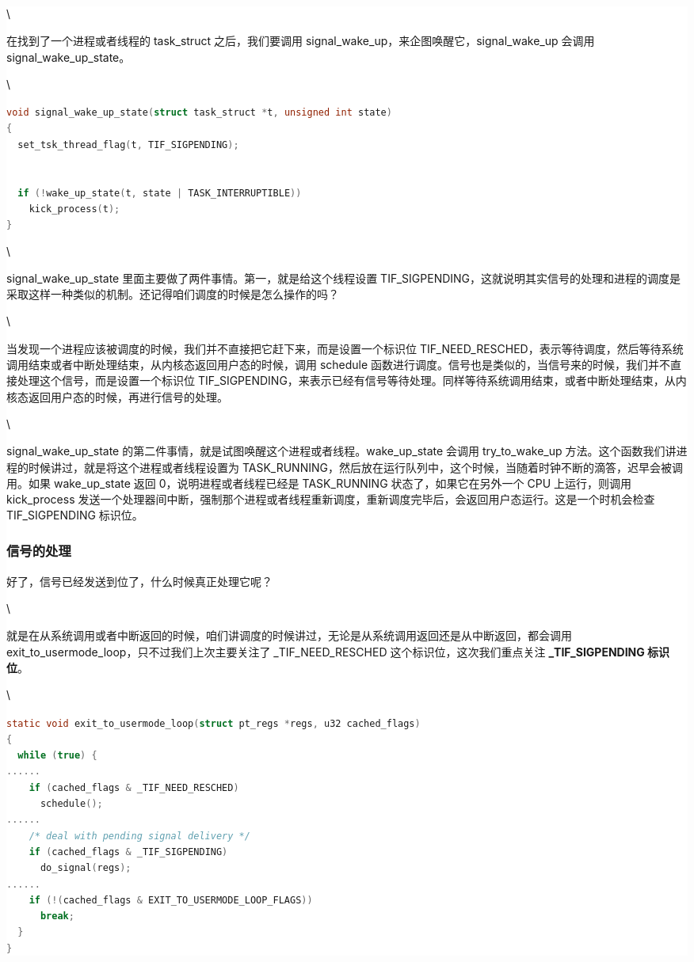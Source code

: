 \


在找到了一个进程或者线程的 task\_struct 之后，我们要调用 signal\_wake\_up，来企图唤醒它，signal\_wake\_up 会调用 signal\_wake\_up\_state。

\


```c
void signal_wake_up_state(struct task_struct *t, unsigned int state)
{
  set_tsk_thread_flag(t, TIF_SIGPENDING);


  if (!wake_up_state(t, state | TASK_INTERRUPTIBLE))
    kick_process(t);
}

```

\


signal\_wake\_up\_state 里面主要做了两件事情。第一，就是给这个线程设置 TIF\_SIGPENDING，这就说明其实信号的处理和进程的调度是采取这样一种类似的机制。还记得咱们调度的时候是怎么操作的吗？

\


当发现一个进程应该被调度的时候，我们并不直接把它赶下来，而是设置一个标识位 TIF\_NEED\_RESCHED，表示等待调度，然后等待系统调用结束或者中断处理结束，从内核态返回用户态的时候，调用 schedule 函数进行调度。信号也是类似的，当信号来的时候，我们并不直接处理这个信号，而是设置一个标识位 TIF\_SIGPENDING，来表示已经有信号等待处理。同样等待系统调用结束，或者中断处理结束，从内核态返回用户态的时候，再进行信号的处理。

\


signal\_wake\_up\_state 的第二件事情，就是试图唤醒这个进程或者线程。wake\_up\_state 会调用 try\_to\_wake\_up 方法。这个函数我们讲进程的时候讲过，就是将这个进程或者线程设置为 TASK\_RUNNING，然后放在运行队列中，这个时候，当随着时钟不断的滴答，迟早会被调用。如果 wake\_up\_state 返回 0，说明进程或者线程已经是 TASK\_RUNNING 状态了，如果它在另外一个 CPU 上运行，则调用 kick\_process 发送一个处理器间中断，强制那个进程或者线程重新调度，重新调度完毕后，会返回用户态运行。这是一个时机会检查 TIF\_SIGPENDING 标识位。

### 信号的处理

好了，信号已经发送到位了，什么时候真正处理它呢？

\


就是在从系统调用或者中断返回的时候，咱们讲调度的时候讲过，无论是从系统调用返回还是从中断返回，都会调用 exit\_to\_usermode\_loop，只不过我们上次主要关注了 \_TIF\_NEED\_RESCHED 这个标识位，这次我们重点关注 **\_TIF\_SIGPENDING 标识位**。

\


```c
static void exit_to_usermode_loop(struct pt_regs *regs, u32 cached_flags)
{
  while (true) {
......
    if (cached_flags & _TIF_NEED_RESCHED)
      schedule();
......
    /* deal with pending signal delivery */
    if (cached_flags & _TIF_SIGPENDING)
      do_signal(regs);
......
    if (!(cached_flags & EXIT_TO_USERMODE_LOOP_FLAGS))
      break;
  }
}

```
